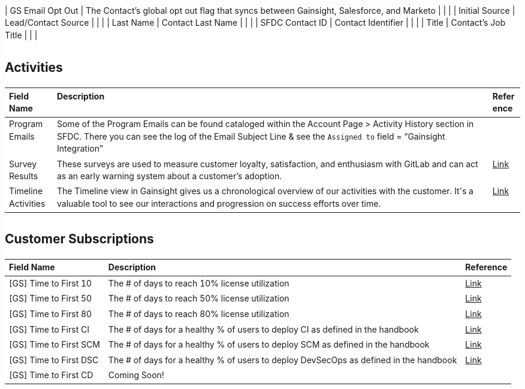 | GS Email Opt Out | The Contact’s global opt out flag that syncs between Gainsight, Salesforce, and Marketo |  |  |
| Initial Source | Lead/Contact Source |  |  |
| Last Name | Contact Last Name |  |  |
| SFDC Contact ID | Contact Identifier  |  |  |
| Title | Contact’s Job Title |  |  |

## Activities

| Field Name | Description | Reference |
|:---|:---|:---|
| Program Emails | Some of the Program Emails can be found cataloged within the Account Page > Activity History section in SFDC. There you can see the log of the Email Subject Line & see the `Assigned to` field = “Gainsight Integration” |  |  
| Survey Results | These surveys are used to measure customer loyalty, satisfaction, and enthusiasm with GitLab and can act as an early warning system about a customer’s adoption.  | [Link](https://about.gitlab.com/handbook/customer-success/csm/gainsight/c360-overview/nps-csat-scores/#customer-npscsat-surveys)  |  
| Timeline Activities  | The Timeline view in Gainsight gives us a chronological overview of our activities with the customer. It's a valuable tool to see our interactions and progression on success efforts over time. | [Link](https://about.gitlab.com/handbook/customer-success/csm/gainsight/timeline/#how-to-log-activities-in-timeline)  |  

## Customer Subscriptions

| Field Name | Description | Reference |
|:---|:---|:---|
| [GS] Time to First 10 | The # of days to reach 10% license utilization | [Link](https://about.gitlab.com/handbook/customer-success/csm/health-score-triage/#license-usage-health-table) |
| [GS] Time to First 50 | The # of days to reach 50% license utilization | [Link](https://about.gitlab.com/handbook/customer-success/csm/health-score-triage/#license-usage-health-table) |
| [GS] Time to First 80 | The # of days to reach 80% license utilization | [Link](https://about.gitlab.com/handbook/customer-success/csm/health-score-triage/#license-usage-health-table) |
| [GS] Time to First CI | The # of days for a healthy % of users to deploy CI as defined in the handbook | [Link](https://about.gitlab.com/handbook/customer-success/product-usage-data/use-case-adoption/#continuous-integration-ci) |
| [GS] Time to First SCM | The # of days for a healthy % of users to deploy SCM as defined in the handbook | [Link](https://about.gitlab.com/handbook/customer-success/product-usage-data/use-case-adoption/#source-code-management-scm) |
| [GS] Time to First DSC | The # of days for a healthy % of users to deploy DevSecOps as defined in the handbook | [Link](https://about.gitlab.com/handbook/customer-success/product-usage-data/use-case-adoption/#devsecops) |
| [GS] Time to First CD | Coming Soon! |  |
